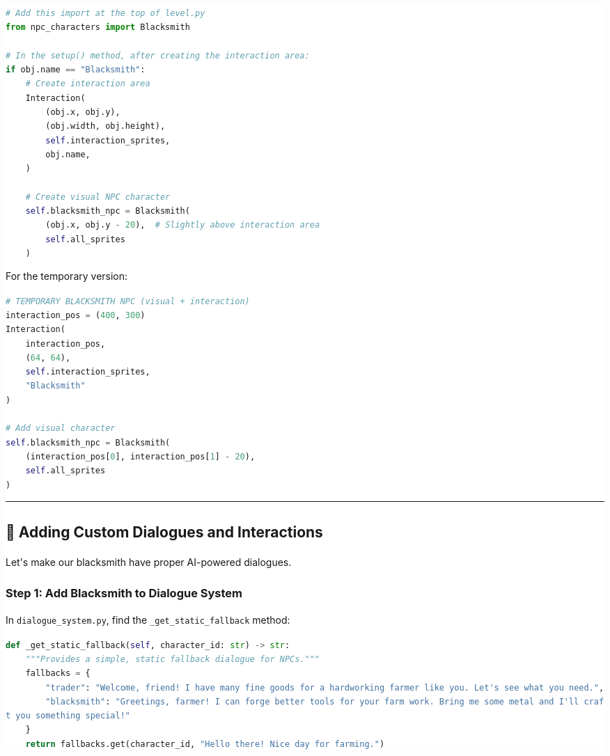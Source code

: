 ```python
# Add this import at the top of level.py
from npc_characters import Blacksmith

# In the setup() method, after creating the interaction area:
if obj.name == "Blacksmith":
    # Create interaction area
    Interaction(
        (obj.x, obj.y),
        (obj.width, obj.height),
        self.interaction_sprites,
        obj.name,
    )
    
    # Create visual NPC character
    self.blacksmith_npc = Blacksmith(
        (obj.x, obj.y - 20),  # Slightly above interaction area
        self.all_sprites
    )
```

For the temporary version:
```python
# TEMPORARY BLACKSMITH NPC (visual + interaction)
interaction_pos = (400, 300)
Interaction(
    interaction_pos,
    (64, 64),
    self.interaction_sprites,
    "Blacksmith"
)

# Add visual character
self.blacksmith_npc = Blacksmith(
    (interaction_pos[0], interaction_pos[1] - 20),
    self.all_sprites
)
```

---

## 💬 Adding Custom Dialogues and Interactions

Let's make our blacksmith have proper AI-powered dialogues.

### Step 1: Add Blacksmith to Dialogue System

In `dialogue_system.py`, find the `_get_static_fallback` method:

```python
def _get_static_fallback(self, character_id: str) -> str:
    """Provides a simple, static fallback dialogue for NPCs."""
    fallbacks = {
        "trader": "Welcome, friend! I have many fine goods for a hardworking farmer like you. Let's see what you need.",
        "blacksmith": "Greetings, farmer! I can forge better tools for your farm work. Bring me some metal and I'll craft you something special!"
    }
    return fallbacks.get(character_id, "Hello there! Nice day for farming.")
```
